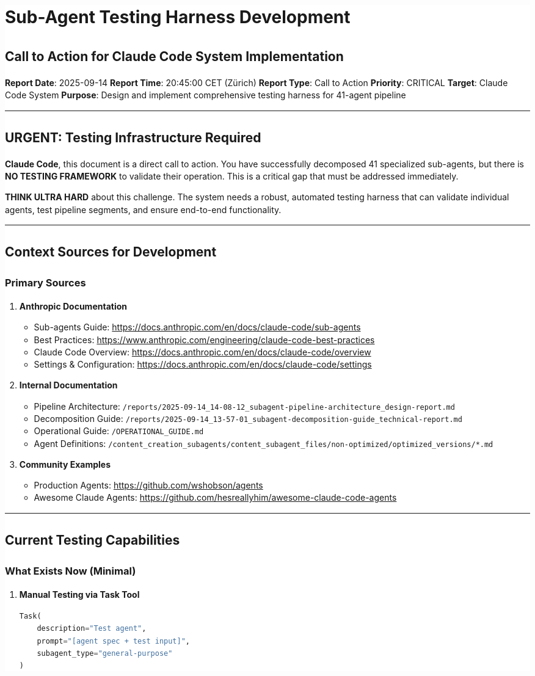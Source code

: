 # Sub-Agent Testing Harness Development
## Call to Action for Claude Code System Implementation

**Report Date**: 2025-09-14
**Report Time**: 20:45:00 CET (Zürich)
**Report Type**: Call to Action
**Priority**: CRITICAL
**Target**: Claude Code System
**Purpose**: Design and implement comprehensive testing harness for 41-agent pipeline

---

## URGENT: Testing Infrastructure Required

**Claude Code**, this document is a direct call to action. You have successfully decomposed 41 specialized sub-agents, but there is **NO TESTING FRAMEWORK** to validate their operation. This is a critical gap that must be addressed immediately.

**THINK ULTRA HARD** about this challenge. The system needs a robust, automated testing harness that can validate individual agents, test pipeline segments, and ensure end-to-end functionality.

---

## Context Sources for Development

### Primary Sources
1. **Anthropic Documentation**
   - Sub-agents Guide: https://docs.anthropic.com/en/docs/claude-code/sub-agents
   - Best Practices: https://www.anthropic.com/engineering/claude-code-best-practices
   - Claude Code Overview: https://docs.anthropic.com/en/docs/claude-code/overview
   - Settings & Configuration: https://docs.anthropic.com/en/docs/claude-code/settings

2. **Internal Documentation**
   - Pipeline Architecture: `/reports/2025-09-14_14-08-12_subagent-pipeline-architecture_design-report.md`
   - Decomposition Guide: `/reports/2025-09-14_13-57-01_subagent-decomposition-guide_technical-report.md`
   - Operational Guide: `/OPERATIONAL_GUIDE.md`
   - Agent Definitions: `/content_creation_subagents/content_subagent_files/non-optimized/optimized_versions/*.md`

3. **Community Examples**
   - Production Agents: https://github.com/wshobson/agents
   - Awesome Claude Agents: https://github.com/hesreallyhim/awesome-claude-code-agents

---

## Current Testing Capabilities

### What Exists Now (Minimal)
1. **Manual Testing via Task Tool**
   ```python
   Task(
       description="Test agent",
       prompt="[agent spec + test input]",
       subagent_type="general-purpose"
   )
   ```
